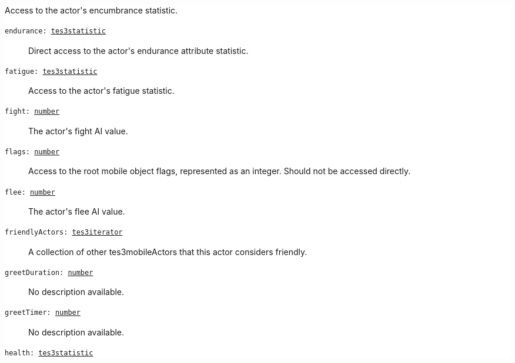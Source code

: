 Access to the actor's encumbrance statistic.

</dd>
<dt><code class="descname">endurance: <a href="https://mwse.readthedocs.io/en/latest/lua/type/tes3statistic.html">tes3statistic</a></code></dt>
<dd>

Direct access to the actor's endurance attribute statistic.

</dd>
<dt><code class="descname">fatigue: <a href="https://mwse.readthedocs.io/en/latest/lua/type/tes3statistic.html">tes3statistic</a></code></dt>
<dd>

Access to the actor's fatigue statistic.

</dd>
<dt><code class="descname">fight: <a href="https://mwse.readthedocs.io/en/latest/lua/type/number.html">number</a></code></dt>
<dd>

The actor's fight AI value.

</dd>
<dt><code class="descname">flags: <a href="https://mwse.readthedocs.io/en/latest/lua/type/number.html">number</a></code></dt>
<dd>

Access to the root mobile object flags, represented as an integer. Should not be accessed directly.

</dd>
<dt><code class="descname">flee: <a href="https://mwse.readthedocs.io/en/latest/lua/type/number.html">number</a></code></dt>
<dd>

The actor's flee AI value.

</dd>
<dt><code class="descname">friendlyActors: <a href="https://mwse.readthedocs.io/en/latest/lua/type/tes3iterator.html">tes3iterator</a></code></dt>
<dd>

A collection of other tes3mobileActors that this actor considers friendly.

</dd>
<dt><code class="descname">greetDuration: <a href="https://mwse.readthedocs.io/en/latest/lua/type/number.html">number</a></code></dt>
<dd>

No description available.

</dd>
<dt><code class="descname">greetTimer: <a href="https://mwse.readthedocs.io/en/latest/lua/type/number.html">number</a></code></dt>
<dd>

No description available.

</dd>
<dt><code class="descname">health: <a href="https://mwse.readthedocs.io/en/latest/lua/type/tes3statistic.html">tes3statistic</a></code></dt>
<dd>
